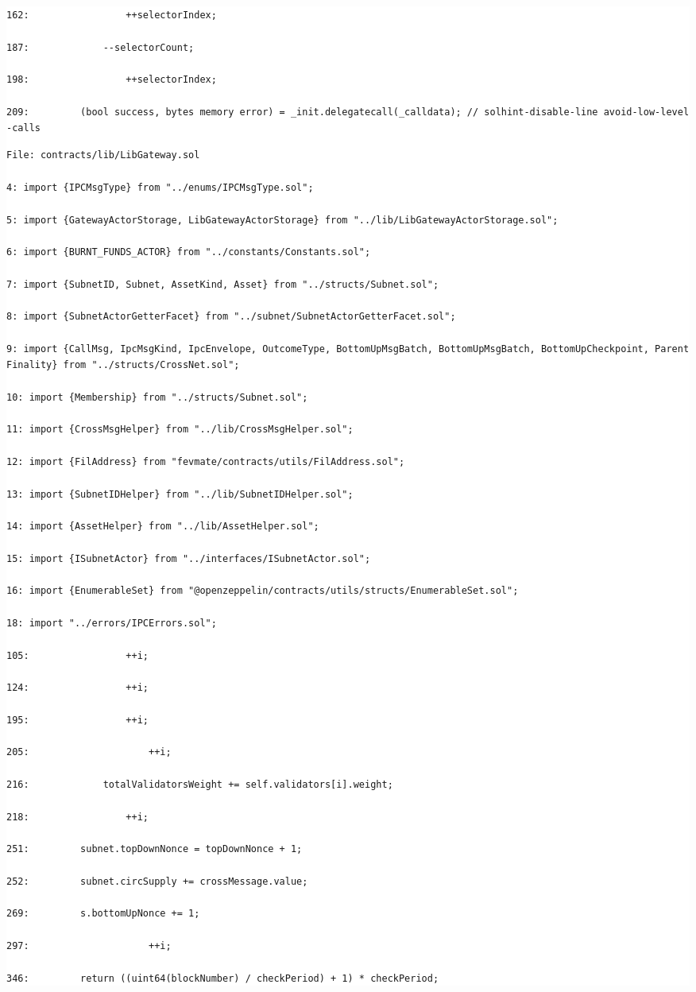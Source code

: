 ```solidity
162:                 ++selectorIndex;

187:             --selectorCount;

198:                 ++selectorIndex;

209:         (bool success, bytes memory error) = _init.delegatecall(_calldata); // solhint-disable-line avoid-low-level-calls

```

```solidity
File: contracts/lib/LibGateway.sol

4: import {IPCMsgType} from "../enums/IPCMsgType.sol";

5: import {GatewayActorStorage, LibGatewayActorStorage} from "../lib/LibGatewayActorStorage.sol";

6: import {BURNT_FUNDS_ACTOR} from "../constants/Constants.sol";

7: import {SubnetID, Subnet, AssetKind, Asset} from "../structs/Subnet.sol";

8: import {SubnetActorGetterFacet} from "../subnet/SubnetActorGetterFacet.sol";

9: import {CallMsg, IpcMsgKind, IpcEnvelope, OutcomeType, BottomUpMsgBatch, BottomUpMsgBatch, BottomUpCheckpoint, ParentFinality} from "../structs/CrossNet.sol";

10: import {Membership} from "../structs/Subnet.sol";

11: import {CrossMsgHelper} from "../lib/CrossMsgHelper.sol";

12: import {FilAddress} from "fevmate/contracts/utils/FilAddress.sol";

13: import {SubnetIDHelper} from "../lib/SubnetIDHelper.sol";

14: import {AssetHelper} from "../lib/AssetHelper.sol";

15: import {ISubnetActor} from "../interfaces/ISubnetActor.sol";

16: import {EnumerableSet} from "@openzeppelin/contracts/utils/structs/EnumerableSet.sol";

18: import "../errors/IPCErrors.sol";

105:                 ++i;

124:                 ++i;

195:                 ++i;

205:                     ++i;

216:             totalValidatorsWeight += self.validators[i].weight;

218:                 ++i;

251:         subnet.topDownNonce = topDownNonce + 1;

252:         subnet.circSupply += crossMessage.value;

269:         s.bottomUpNonce += 1;

297:                     ++i;

346:         return ((uint64(blockNumber) / checkPeriod) + 1) * checkPeriod;
```